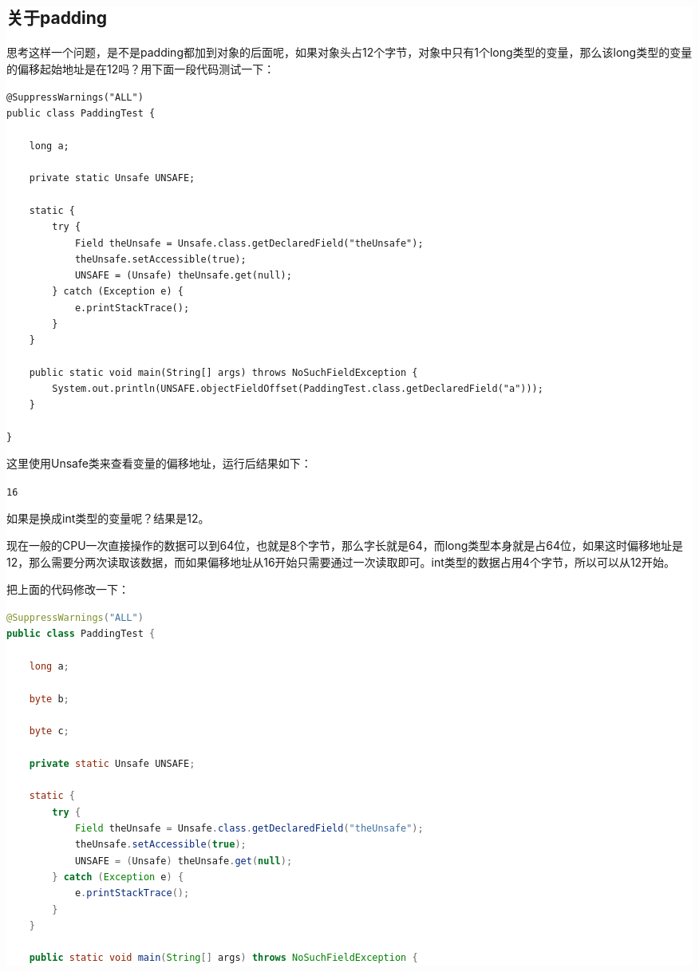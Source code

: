 ## 关于padding

思考这样一个问题，是不是padding都加到对象的后面呢，如果对象头占12个字节，对象中只有1个long类型的变量，那么该long类型的变量的偏移起始地址是在12吗？用下面一段代码测试一下：

```
@SuppressWarnings("ALL")
public class PaddingTest {

    long a;

    private static Unsafe UNSAFE;

    static {
        try {
            Field theUnsafe = Unsafe.class.getDeclaredField("theUnsafe");
            theUnsafe.setAccessible(true);
            UNSAFE = (Unsafe) theUnsafe.get(null);
        } catch (Exception e) {
            e.printStackTrace();
        }
    }

    public static void main(String[] args) throws NoSuchFieldException {
        System.out.println(UNSAFE.objectFieldOffset(PaddingTest.class.getDeclaredField("a")));
    }

}

```

这里使用Unsafe类来查看变量的偏移地址，运行后结果如下：

```
16

```

如果是换成int类型的变量呢？结果是12。

现在一般的CPU一次直接操作的数据可以到64位，也就是8个字节，那么字长就是64，而long类型本身就是占64位，如果这时偏移地址是12，那么需要分两次读取该数据，而如果偏移地址从16开始只需要通过一次读取即可。int类型的数据占用4个字节，所以可以从12开始。

把上面的代码修改一下：

```java
@SuppressWarnings("ALL")
public class PaddingTest {

    long a;

    byte b;

    byte c;

    private static Unsafe UNSAFE;

    static {
        try {
            Field theUnsafe = Unsafe.class.getDeclaredField("theUnsafe");
            theUnsafe.setAccessible(true);
            UNSAFE = (Unsafe) theUnsafe.get(null);
        } catch (Exception e) {
            e.printStackTrace();
        }
    }

    public static void main(String[] args) throws NoSuchFieldException {
```
